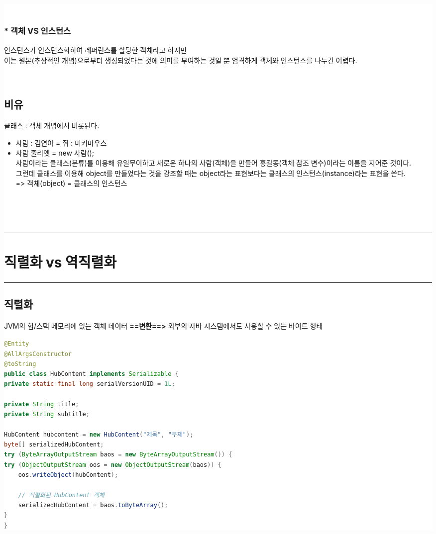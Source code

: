 <br>

### * 객체 VS 인스턴스
인스턴스가 인스턴스화하여 레퍼런스를 할당한 객체라고 하지만  
이는 원본(추상적인 개념)으로부터 생성되었다는 것에 의미를 부여하는 것일 뿐 엄격하게 객체와 인스턴스를 나누긴 어렵다.

<br>

## 비유
클래스 : 객체 개념에서 비롯된다.
- 사람 : 김연아 = 쥐 : 미키마우스
- 사람 줄리엣 = new 사람();  
사람이라는 클래스(분류)를 이용해 유일무이하고 새로운 하나의 사람(객체)을 만들어 홍길동(객체 참조 변수)이라는 이름을 지어준 것이다.  
그런데 클래스를 이용해 object를 만들었다는 것을 강조할 때는 object라는 표현보다는 클래스의 인스턴스(instance)라는 표현을 쓴다.  
=> 객체(object) = 클래스의 인스턴스

<br>
<br>
<br>

<hr>

# 직렬화 vs 역직렬화

<hr>

## 직렬화  
JVM의 힙/스택 메모리에 있는 객체 데이터 **==변환==>** 외부의 자바 시스템에서도 사용할 수 있는 바이트 형태

```java
@Entity
@AllArgsConstructor
@toString
public class HubContent implements Serializable {
private static final long serialVersionUID = 1L;
    
private String title;
private String subtitle;

HubContent hubcontent = new HubContent("제목", "부제");
byte[] serializedHubContent;
try (ByteArrayOutputStream baos = new ByteArrayOutputStream()) {
try (ObjectOutputStream oos = new ObjectOutputStream(baos)) {
    oos.writeObject(hubContent);
        
    // 직렬화된 HubContent 객체
    serializedHubContent = baos.toByteArray();
}
}
```
